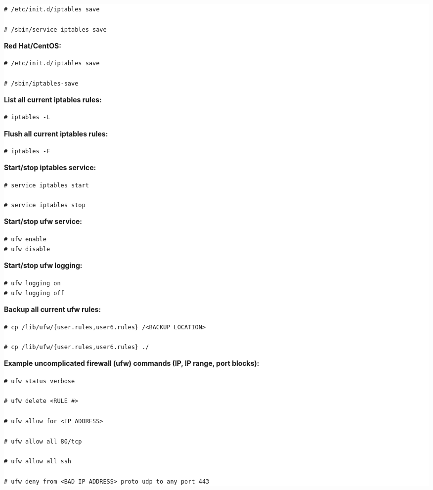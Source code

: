 ```
# /etc/init.d/iptables save

# /sbin/service iptables save
```

__Red Hat/CentOS:__

```
# /etc/init.d/iptables save

# /sbin/iptables-save
```

__List all current iptables rules:__

```
# iptables -L
```

__Flush all current iptables rules:__

```
# iptables -F
```

__Start/stop iptables service:__

```
# service iptables start

# service iptables stop
```

__Start/stop ufw service:__

```
# ufw enable
# ufw disable
```

__Start/stop ufw logging:__

```
# ufw logging on
# ufw logging off
```

__Backup all current ufw rules:__

```
# cp /lib/ufw/{user.rules,user6.rules} /<BACKUP LOCATION>

# cp /lib/ufw/{user.rules,user6.rules} ./
```

__Example uncomplicated firewall (ufw) commands (IP, IP range, port blocks):__

```
# ufw status verbose

# ufw delete <RULE #>

# ufw allow for <IP ADDRESS>

# ufw allow all 80/tcp

# ufw allow all ssh

# ufw deny from <BAD IP ADDRESS> proto udp to any port 443
```
